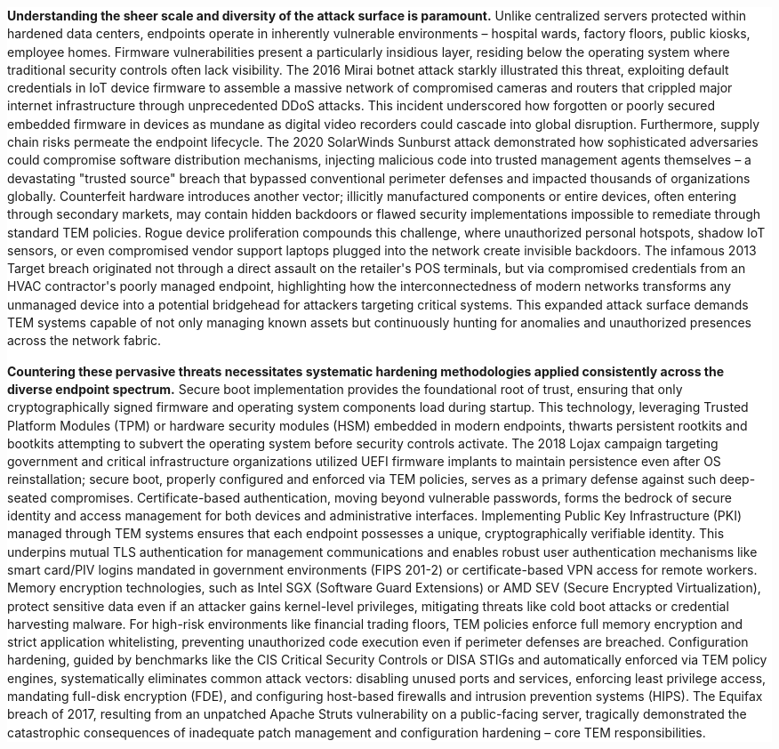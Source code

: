 **Understanding the sheer scale and diversity of the attack surface is paramount.** Unlike centralized servers protected within hardened data centers, endpoints operate in inherently vulnerable environments – hospital wards, factory floors, public kiosks, employee homes. Firmware vulnerabilities present a particularly insidious layer, residing below the operating system where traditional security controls often lack visibility. The 2016 Mirai botnet attack starkly illustrated this threat, exploiting default credentials in IoT device firmware to assemble a massive network of compromised cameras and routers that crippled major internet infrastructure through unprecedented DDoS attacks. This incident underscored how forgotten or poorly secured embedded firmware in devices as mundane as digital video recorders could cascade into global disruption. Furthermore, supply chain risks permeate the endpoint lifecycle. The 2020 SolarWinds Sunburst attack demonstrated how sophisticated adversaries could compromise software distribution mechanisms, injecting malicious code into trusted management agents themselves – a devastating "trusted source" breach that bypassed conventional perimeter defenses and impacted thousands of organizations globally. Counterfeit hardware introduces another vector; illicitly manufactured components or entire devices, often entering through secondary markets, may contain hidden backdoors or flawed security implementations impossible to remediate through standard TEM policies. Rogue device proliferation compounds this challenge, where unauthorized personal hotspots, shadow IoT sensors, or even compromised vendor support laptops plugged into the network create invisible backdoors. The infamous 2013 Target breach originated not through a direct assault on the retailer's POS terminals, but via compromised credentials from an HVAC contractor's poorly managed endpoint, highlighting how the interconnectedness of modern networks transforms any unmanaged device into a potential bridgehead for attackers targeting critical systems. This expanded attack surface demands TEM systems capable of not only managing known assets but continuously hunting for anomalies and unauthorized presences across the network fabric.

**Countering these pervasive threats necessitates systematic hardening methodologies applied consistently across the diverse endpoint spectrum.** Secure boot implementation provides the foundational root of trust, ensuring that only cryptographically signed firmware and operating system components load during startup. This technology, leveraging Trusted Platform Modules (TPM) or hardware security modules (HSM) embedded in modern endpoints, thwarts persistent rootkits and bootkits attempting to subvert the operating system before security controls activate. The 2018 Lojax campaign targeting government and critical infrastructure organizations utilized UEFI firmware implants to maintain persistence even after OS reinstallation; secure boot, properly configured and enforced via TEM policies, serves as a primary defense against such deep-seated compromises. Certificate-based authentication, moving beyond vulnerable passwords, forms the bedrock of secure identity and access management for both devices and administrative interfaces. Implementing Public Key Infrastructure (PKI) managed through TEM systems ensures that each endpoint possesses a unique, cryptographically verifiable identity. This underpins mutual TLS authentication for management communications and enables robust user authentication mechanisms like smart card/PIV logins mandated in government environments (FIPS 201-2) or certificate-based VPN access for remote workers. Memory encryption technologies, such as Intel SGX (Software Guard Extensions) or AMD SEV (Secure Encrypted Virtualization), protect sensitive data even if an attacker gains kernel-level privileges, mitigating threats like cold boot attacks or credential harvesting malware. For high-risk environments like financial trading floors, TEM policies enforce full memory encryption and strict application whitelisting, preventing unauthorized code execution even if perimeter defenses are breached. Configuration hardening, guided by benchmarks like the CIS Critical Security Controls or DISA STIGs and automatically enforced via TEM policy engines, systematically eliminates common attack vectors: disabling unused ports and services, enforcing least privilege access, mandating full-disk encryption (FDE), and configuring host-based firewalls and intrusion prevention systems (HIPS). The Equifax breach of 2017, resulting from an unpatched Apache Struts vulnerability on a public-facing server, tragically demonstrated the catastrophic consequences of inadequate patch management and configuration hardening – core TEM responsibilities.
